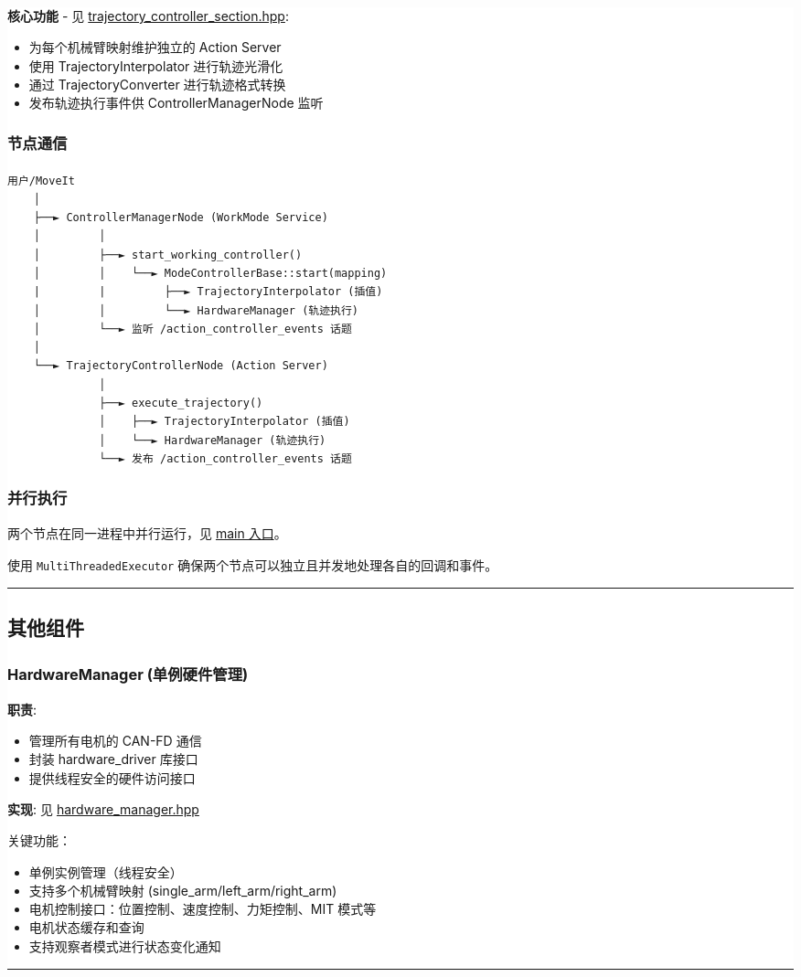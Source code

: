 **核心功能** - 见 [trajectory_controller_section.hpp](../include/arm_controller/trajectory_controller_section.hpp):
- 为每个机械臂映射维护独立的 Action Server
- 使用 TrajectoryInterpolator 进行轨迹光滑化
- 通过 TrajectoryConverter 进行轨迹格式转换
- 发布轨迹执行事件供 ControllerManagerNode 监听

### 节点通信

```
用户/MoveIt
    │
    ├──► ControllerManagerNode (WorkMode Service)
    │         │
    │         ├──► start_working_controller()
    │         │    └──► ModeControllerBase::start(mapping)
    |         |         ├──► TrajectoryInterpolator (插值)
    │         │         └──► HardwareManager (轨迹执行)
    │         └──► 监听 /action_controller_events 话题
    │
    └──► TrajectoryControllerNode (Action Server)
              │
              ├──► execute_trajectory()
              │    ├──► TrajectoryInterpolator (插值)
              │    └──► HardwareManager (轨迹执行)
              └──► 发布 /action_controller_events 话题
```

### 并行执行

两个节点在同一进程中并行运行，见 [main 入口](../src/main.cpp)。

使用 `MultiThreadedExecutor` 确保两个节点可以独立且并发地处理各自的回调和事件。

---

## 其他组件

### HardwareManager (单例硬件管理)

**职责**:
- 管理所有电机的 CAN-FD 通信
- 封装 hardware_driver 库接口
- 提供线程安全的硬件访问接口

**实现**:
见 [hardware_manager.hpp](../include/arm_controller/hardware/hardware_manager.hpp)

关键功能：
- 单例实例管理（线程安全）
- 支持多个机械臂映射 (single_arm/left_arm/right_arm)
- 电机控制接口：位置控制、速度控制、力矩控制、MIT 模式等
- 电机状态缓存和查询
- 支持观察者模式进行状态变化通知

---